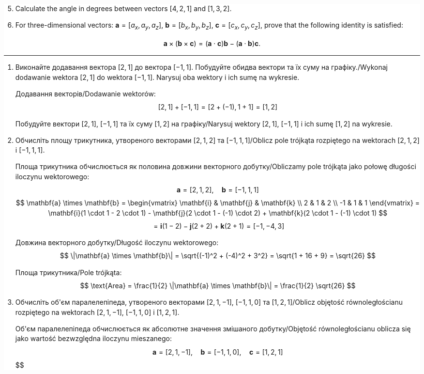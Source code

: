 5. Calculate the angle in degrees between vectors $[4,2,1]$ and $[1,3,2]$.

6. For three-dimensional vectors: $\mathbf{a}=[a_x, a_y, a_z]$, $\mathbf{b}=[b_x, b_y, b_z]$, $\mathbf{c}=[c_x, c_y, c_z]$, prove that the following identity is satisfied:

$$
\mathbf{a} \times (\mathbf{b} \times \mathbf{c}) = (\mathbf{a} \cdot \mathbf{c}) \mathbf{b} - (\mathbf{a} \cdot \mathbf{b}) \mathbf{c}.
$$

---

1. Виконайте додавання вектора $[2, 1]$ до вектора $[-1, 1]$. Побудуйте обидва вектори та їх суму на графіку./Wykonaj dodawanie wektora $[2, 1]$ do wektora $[-1, 1]$. Narysuj oba wektory i ich sumę na wykresie.

   Додавання векторів/Dodawanie wektorów:
   $$
   [2, 1] + [-1, 1] = [2 + (-1), 1 + 1] = [1, 2]
   $$

   Побудуйте вектори $[2, 1]$, $[-1, 1]$ та їх суму $[1, 2]$ на графіку/Narysuj wektory $[2, 1]$, $[-1, 1]$ i ich sumę $[1, 2]$ na wykresie.

2. Обчисліть площу трикутника, утвореного векторами $[2, 1, 2]$ та $[-1, 1, 1]$/Oblicz pole trójkąta rozpiętego na wektorach $[2, 1, 2]$ i $[-1, 1, 1]$.

   Площа трикутника обчислюється як половина довжини векторного добутку/Obliczamy pole trójkąta jako połowę długości iloczynu wektorowego:
   $$
   \mathbf{a} = [2, 1, 2], \quad \mathbf{b} = [-1, 1, 1]
   $$
   $$
   \mathbf{a} \times \mathbf{b} = \begin{vmatrix}
   \mathbf{i} & \mathbf{j} & \mathbf{k} \\
   2 & 1 & 2 \\
   -1 & 1 & 1
   \end{vmatrix} = \mathbf{i}(1 \cdot 1 - 2 \cdot 1) - \mathbf{j}(2 \cdot 1 - (-1) \cdot 2) + \mathbf{k}(2 \cdot 1 - (-1) \cdot 1)
   $$
   $$
   = \mathbf{i}(1 - 2) - \mathbf{j}(2 + 2) + \mathbf{k}(2 + 1) = [-1, -4, 3]
   $$

   Довжина векторного добутку/Długość iloczynu wektorowego:
   $$
   \|\mathbf{a} \times \mathbf{b}\| = \sqrt{(-1)^2 + (-4)^2 + 3^2} = \sqrt{1 + 16 + 9} = \sqrt{26}
   $$

   Площа трикутника/Pole trójkąta:
   $$
   \text{Area} = \frac{1}{2} \|\mathbf{a} \times \mathbf{b}\| = \frac{1}{2} \sqrt{26}
   $$

3. Обчисліть об'єм паралелепіпеда, утвореного векторами $[2, 1, -1]$, $[-1, 1, 0]$ та $[1, 2, 1]$/Oblicz objętość równoległościanu rozpiętego na wektorach $[2, 1, -1]$, $[-1, 1, 0]$ i $[1, 2, 1]$.

   Об'єм паралелепіпеда обчислюється як абсолютне значення змішаного добутку/Objętość równoległościanu oblicza się jako wartość bezwzględna iloczynu mieszanego:
   $$
   \mathbf{a} = [2, 1, -1], \quad \mathbf{b} = [-1, 1, 0], \quad \mathbf{c} = [1, 2, 1]
   $$
   $$
